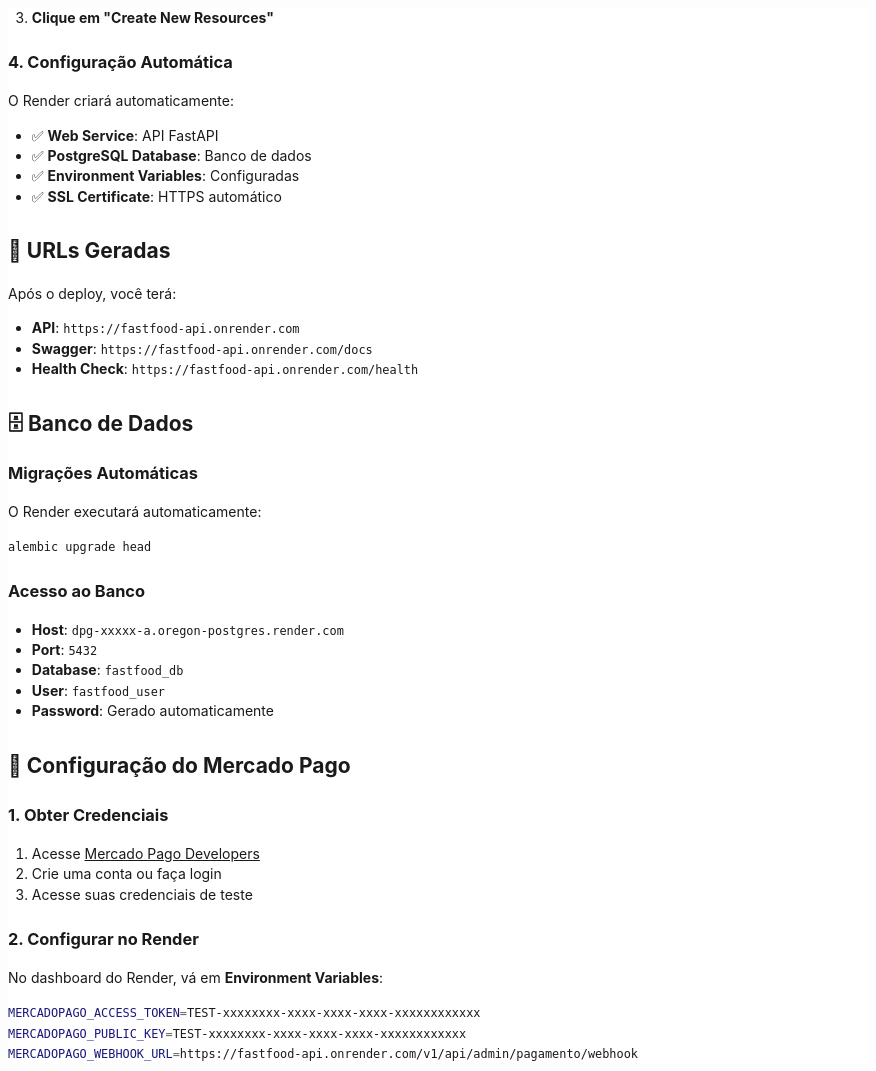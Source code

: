 3. **Clique em "Create New Resources"**

### 4. Configuração Automática

O Render criará automaticamente:
- ✅ **Web Service**: API FastAPI
- ✅ **PostgreSQL Database**: Banco de dados
- ✅ **Environment Variables**: Configuradas
- ✅ **SSL Certificate**: HTTPS automático

## 🔗 URLs Geradas

Após o deploy, você terá:
- **API**: `https://fastfood-api.onrender.com`
- **Swagger**: `https://fastfood-api.onrender.com/docs`
- **Health Check**: `https://fastfood-api.onrender.com/health`

## 🗄️ Banco de Dados

### Migrações Automáticas

O Render executará automaticamente:
```bash
alembic upgrade head
```

### Acesso ao Banco

- **Host**: `dpg-xxxxx-a.oregon-postgres.render.com`
- **Port**: `5432`
- **Database**: `fastfood_db`
- **User**: `fastfood_user`
- **Password**: Gerado automaticamente

## 🔧 Configuração do Mercado Pago

### 1. Obter Credenciais

1. Acesse [Mercado Pago Developers](https://www.mercadopago.com.br/developers)
2. Crie uma conta ou faça login
3. Acesse suas credenciais de teste

### 2. Configurar no Render

No dashboard do Render, vá em **Environment Variables**:

```bash
MERCADOPAGO_ACCESS_TOKEN=TEST-xxxxxxxx-xxxx-xxxx-xxxx-xxxxxxxxxxxx
MERCADOPAGO_PUBLIC_KEY=TEST-xxxxxxxx-xxxx-xxxx-xxxx-xxxxxxxxxxxx
MERCADOPAGO_WEBHOOK_URL=https://fastfood-api.onrender.com/v1/api/admin/pagamento/webhook
```
